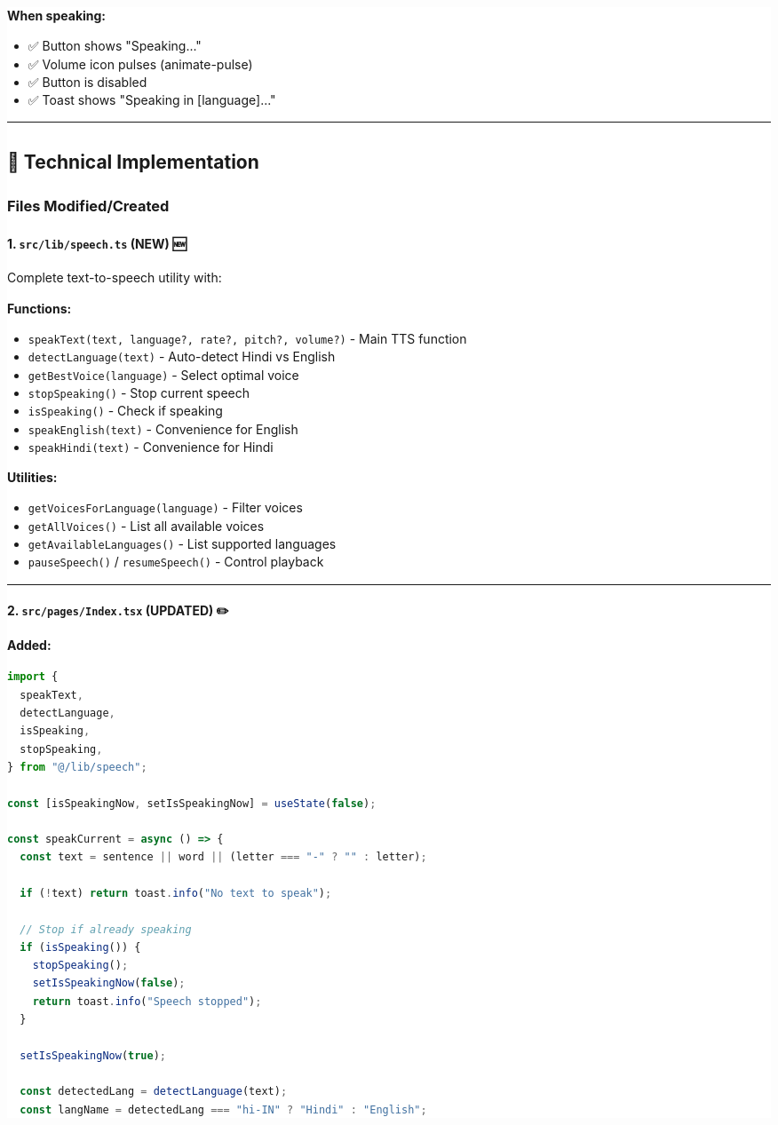 **When speaking:**

- ✅ Button shows "Speaking..."
- ✅ Volume icon pulses (animate-pulse)
- ✅ Button is disabled
- ✅ Toast shows "Speaking in [language]..."

---

## 🔧 Technical Implementation

### Files Modified/Created

#### 1. **`src/lib/speech.ts`** (NEW) 🆕

Complete text-to-speech utility with:

**Functions:**

- `speakText(text, language?, rate?, pitch?, volume?)` - Main TTS function
- `detectLanguage(text)` - Auto-detect Hindi vs English
- `getBestVoice(language)` - Select optimal voice
- `stopSpeaking()` - Stop current speech
- `isSpeaking()` - Check if speaking
- `speakEnglish(text)` - Convenience for English
- `speakHindi(text)` - Convenience for Hindi

**Utilities:**

- `getVoicesForLanguage(language)` - Filter voices
- `getAllVoices()` - List all available voices
- `getAvailableLanguages()` - List supported languages
- `pauseSpeech()` / `resumeSpeech()` - Control playback

---

#### 2. **`src/pages/Index.tsx`** (UPDATED) ✏️

**Added:**

```typescript
import {
  speakText,
  detectLanguage,
  isSpeaking,
  stopSpeaking,
} from "@/lib/speech";

const [isSpeakingNow, setIsSpeakingNow] = useState(false);

const speakCurrent = async () => {
  const text = sentence || word || (letter === "-" ? "" : letter);

  if (!text) return toast.info("No text to speak");

  // Stop if already speaking
  if (isSpeaking()) {
    stopSpeaking();
    setIsSpeakingNow(false);
    return toast.info("Speech stopped");
  }

  setIsSpeakingNow(true);

  const detectedLang = detectLanguage(text);
  const langName = detectedLang === "hi-IN" ? "Hindi" : "English";

```